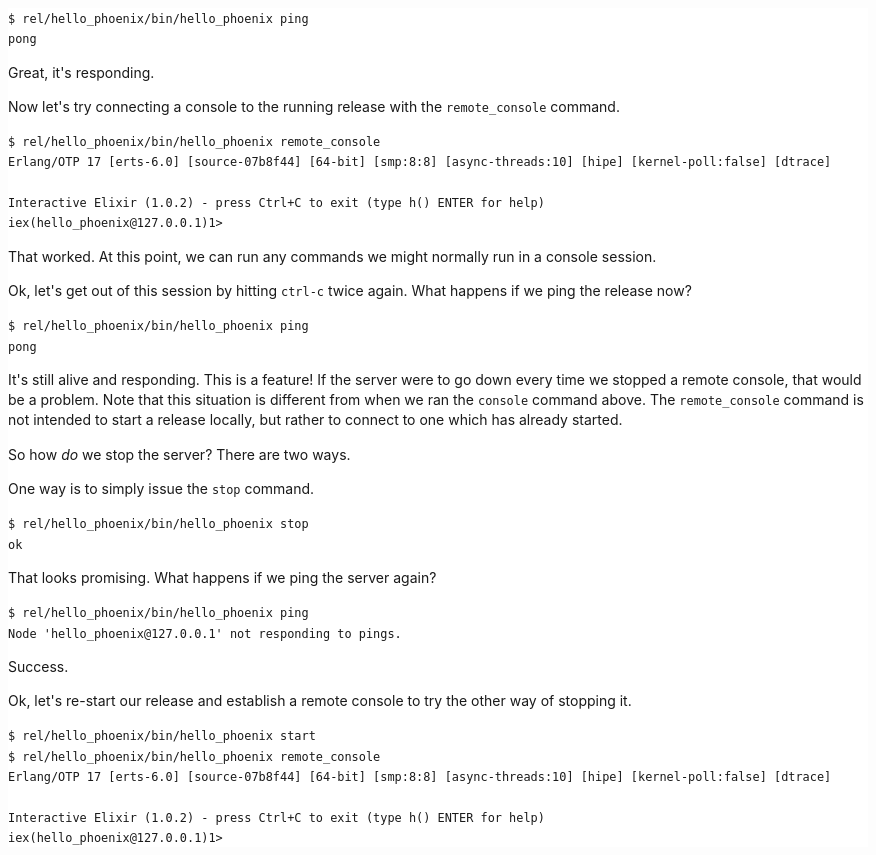 ```console
$ rel/hello_phoenix/bin/hello_phoenix ping
pong
```
Great, it's responding.

Now let's try connecting a console to the running release with the `remote_console` command.

```console
$ rel/hello_phoenix/bin/hello_phoenix remote_console
Erlang/OTP 17 [erts-6.0] [source-07b8f44] [64-bit] [smp:8:8] [async-threads:10] [hipe] [kernel-poll:false] [dtrace]

Interactive Elixir (1.0.2) - press Ctrl+C to exit (type h() ENTER for help)
iex(hello_phoenix@127.0.0.1)1>
```

That worked. At this point, we can run any commands we might normally run in a console session.

Ok, let's get out of this session by hitting `ctrl-c` twice again. What happens if we ping the release now?

```console
$ rel/hello_phoenix/bin/hello_phoenix ping
pong
```

It's still alive and responding. This is a feature! If the server were to go down every time we stopped a remote console, that would be a problem. Note that this situation is different from when we ran the `console` command above. The `remote_console` command is not intended to start a release locally, but rather to connect to one which has already started.

So how _do_ we stop the server? There are two ways.

One way is to simply issue the `stop` command.

```console
$ rel/hello_phoenix/bin/hello_phoenix stop
ok
```

That looks promising. What happens if we ping the server again?

```console
$ rel/hello_phoenix/bin/hello_phoenix ping
Node 'hello_phoenix@127.0.0.1' not responding to pings.
```
Success.

Ok, let's re-start our release and establish a remote console to try the other way of stopping it.

```console
$ rel/hello_phoenix/bin/hello_phoenix start
$ rel/hello_phoenix/bin/hello_phoenix remote_console
Erlang/OTP 17 [erts-6.0] [source-07b8f44] [64-bit] [smp:8:8] [async-threads:10] [hipe] [kernel-poll:false] [dtrace]

Interactive Elixir (1.0.2) - press Ctrl+C to exit (type h() ENTER for help)
iex(hello_phoenix@127.0.0.1)1>
```
